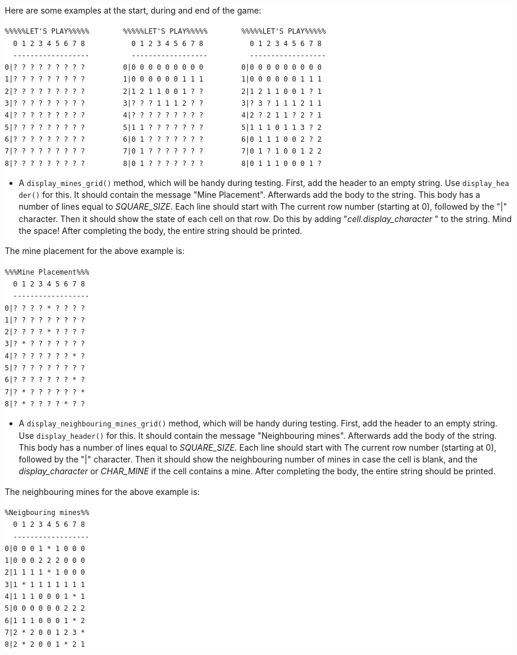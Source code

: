 Here are some examples at the start, during and end of the game:
```
%%%%%LET'S PLAY%%%%%        %%%%%LET'S PLAY%%%%%        %%%%%LET'S PLAY%%%%%
  0 1 2 3 4 5 6 7 8           0 1 2 3 4 5 6 7 8           0 1 2 3 4 5 6 7 8
  ------------------          ------------------          ------------------
0|? ? ? ? ? ? ? ? ?         0|0 0 0 0 0 0 0 0 0         0|0 0 0 0 0 0 0 0 0
1|? ? ? ? ? ? ? ? ?         1|0 0 0 0 0 0 1 1 1         1|0 0 0 0 0 0 1 1 1
2|? ? ? ? ? ? ? ? ?         2|1 2 1 1 0 0 1 ? ?         2|1 2 1 1 0 0 1 ? 1
3|? ? ? ? ? ? ? ? ?         3|? ? ? 1 1 1 2 ? ?         3|? 3 ? 1 1 1 2 1 1
4|? ? ? ? ? ? ? ? ?         4|? ? ? ? ? ? ? ? ?         4|2 ? 2 1 1 ? 2 ? 1
5|? ? ? ? ? ? ? ? ?         5|1 1 ? ? ? ? ? ? ?         5|1 1 1 0 1 1 3 ? 2
6|? ? ? ? ? ? ? ? ?         6|0 1 ? ? ? ? ? ? ?         6|0 1 1 1 0 0 2 ? 2
7|? ? ? ? ? ? ? ? ?         7|0 1 ? ? ? ? ? ? ?         7|0 1 ? 1 0 0 1 2 2
8|? ? ? ? ? ? ? ? ?         8|0 1 ? ? ? ? ? ? ?         8|0 1 1 1 0 0 0 1 ?
```
* A `display_mines_grid()` method, which will be handy during testing. First, add the header to an empty string. Use `display_header()` for this. It should contain the message "Mine Placement". Afterwards add the body to the string. This body has a number of lines equal to *SQUARE_SIZE*. Each line should start with The current row number (starting at 0), followed by the "|" character. Then it should show the state of each cell on that row. Do this by adding "*cell.display_character* " to the string. Mind the space! After completing the body, the entire string should be printed.

The mine placement for the above example is:
```
%%%Mine Placement%%%
  0 1 2 3 4 5 6 7 8 
  ------------------
0|? ? ? ? * ? ? ? ? 
1|? ? ? ? ? ? ? ? ? 
2|? ? ? ? * ? ? ? ? 
3|? * ? ? ? ? ? ? ? 
4|? ? ? ? ? ? ? * ?
5|? ? ? ? ? ? ? ? ?
6|? ? ? ? ? ? ? * ?
7|? * ? ? ? ? ? ? *
8|? * ? ? ? ? * ? ?
```

* A `display_neighbouring_mines_grid()` method, which will be handy during testing. First, add the header to an empty string. Use `display_header()` for this. It should contain the message "Neighbouring mines". Afterwards add the body of the string. This body has a number of lines equal to *SQUARE_SIZE*. Each line should start with The current row number (starting at 0), followed by the "|" character. Then it should show the neighbouring number of mines in case the cell is blank, and the *display_character* or *CHAR_MINE* if the cell contains a mine. After completing the body, the entire string should be printed.

The neighbouring mines for the above example is:
```
%Neigbouring mines%%
  0 1 2 3 4 5 6 7 8
  ------------------
0|0 0 0 1 * 1 0 0 0
1|0 0 0 2 2 2 0 0 0
2|1 1 1 1 * 1 0 0 0
3|1 * 1 1 1 1 1 1 1
4|1 1 1 0 0 0 1 * 1
5|0 0 0 0 0 0 2 2 2
6|1 1 1 0 0 0 1 * 2
7|2 * 2 0 0 1 2 3 *
8|2 * 2 0 0 1 * 2 1
```
